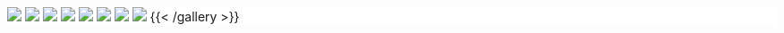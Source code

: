 <img src="https://ai-paper-reviewer.com/U2Mx0hSRwA/13.png" class="grid-w50 md:grid-w33 xl:grid-w25" />
<img src="https://ai-paper-reviewer.com/U2Mx0hSRwA/14.png" class="grid-w50 md:grid-w33 xl:grid-w25" />
<img src="https://ai-paper-reviewer.com/U2Mx0hSRwA/15.png" class="grid-w50 md:grid-w33 xl:grid-w25" />
<img src="https://ai-paper-reviewer.com/U2Mx0hSRwA/16.png" class="grid-w50 md:grid-w33 xl:grid-w25" />
<img src="https://ai-paper-reviewer.com/U2Mx0hSRwA/17.png" class="grid-w50 md:grid-w33 xl:grid-w25" />
<img src="https://ai-paper-reviewer.com/U2Mx0hSRwA/18.png" class="grid-w50 md:grid-w33 xl:grid-w25" />
<img src="https://ai-paper-reviewer.com/U2Mx0hSRwA/19.png" class="grid-w50 md:grid-w33 xl:grid-w25" />
<img src="https://ai-paper-reviewer.com/U2Mx0hSRwA/20.png" class="grid-w50 md:grid-w33 xl:grid-w25" />
{{< /gallery >}}